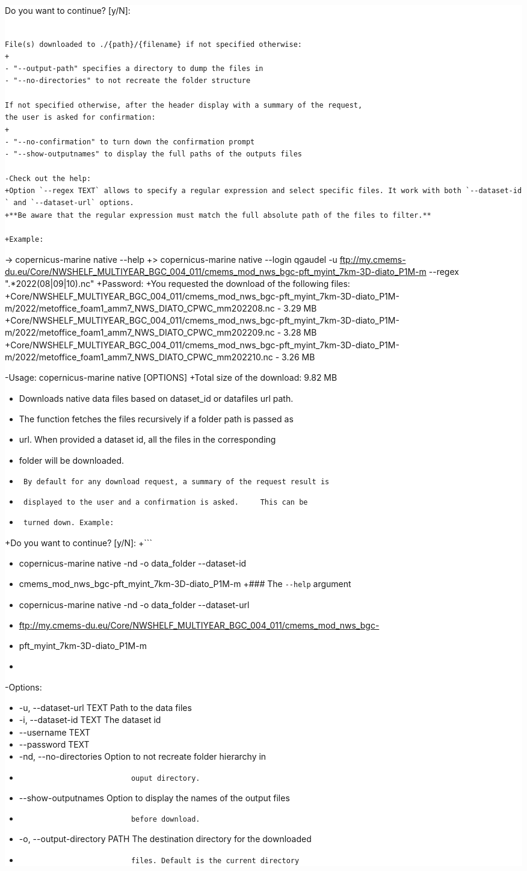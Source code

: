  
 Do you want to continue? [y/N]:
 ```
 
 File(s) downloaded to ./{path}/{filename} if not specified otherwise:
+
 - "--output-path" specifies a directory to dump the files in
 - "--no-directories" to not recreate the folder structure
 
 If not specified otherwise, after the header display with a summary of the request,
 the user is asked for confirmation:
+
 - "--no-confirmation" to turn down the confirmation prompt
 - "--show-outputnames" to display the full paths of the outputs files
 
-Check out the help:
+Option `--regex TEXT` allows to specify a regular expression and select specific files. It work with both `--dataset-id` and `--dataset-url` options.
+**Be aware that the regular expression must match the full absolute path of the files to filter.**
 
+Example:
 ```
-> copernicus-marine native --help
+> copernicus-marine native --login qgaudel -u ftp://my.cmems-du.eu/Core/NWSHELF_MULTIYEAR_BGC_004_011/cmems_mod_nws_bgc-pft_myint_7km-3D-diato_P1M-m --regex ".*2022(08|09|10).nc"
+Password:
+You requested the download of the following files:
+Core/NWSHELF_MULTIYEAR_BGC_004_011/cmems_mod_nws_bgc-pft_myint_7km-3D-diato_P1M-m/2022/metoffice_foam1_amm7_NWS_DIATO_CPWC_mm202208.nc - 3.29 MB
+Core/NWSHELF_MULTIYEAR_BGC_004_011/cmems_mod_nws_bgc-pft_myint_7km-3D-diato_P1M-m/2022/metoffice_foam1_amm7_NWS_DIATO_CPWC_mm202209.nc - 3.28 MB
+Core/NWSHELF_MULTIYEAR_BGC_004_011/cmems_mod_nws_bgc-pft_myint_7km-3D-diato_P1M-m/2022/metoffice_foam1_amm7_NWS_DIATO_CPWC_mm202210.nc - 3.26 MB
 
-Usage: copernicus-marine native [OPTIONS]
+Total size of the download: 9.82 MB
 
-  Downloads native data files based on     dataset_id or datafiles url path.
-  The function fetches the files recursively if a folder path is passed as
-  url.     When provided a dataset id,     all the files in the corresponding
-  folder will be downloaded.
 
-      By default for any download request, a summary of the request result is
-      displayed to the user and a confirmation is asked.     This can be
-      turned down. Example:
+Do you want to continue? [y/N]:
+```
 
-    copernicus-marine native -nd -o data_folder --dataset-id
-    cmems_mod_nws_bgc-pft_myint_7km-3D-diato_P1M-m
+### The `--help` argument
 
-    copernicus-marine native -nd -o data_folder --dataset-url
-    ftp://my.cmems-du.eu/Core/NWSHELF_MULTIYEAR_BGC_004_011/cmems_mod_nws_bgc-
-    pft_myint_7km-3D-diato_P1M-m
-
-Options:
-  -u, --dataset-url TEXT       Path to the data files
-  -i, --dataset-id TEXT        The dataset id
-  --username TEXT
-  --password TEXT
-  -nd, --no-directories        Option to not recreate folder hierarchy in
-                               ouput directory.
-  --show-outputnames           Option to display the names of the output files
-                               before download.
-  -o, --output-directory PATH  The destination directory for the downloaded
-                               files. Default is the current directory